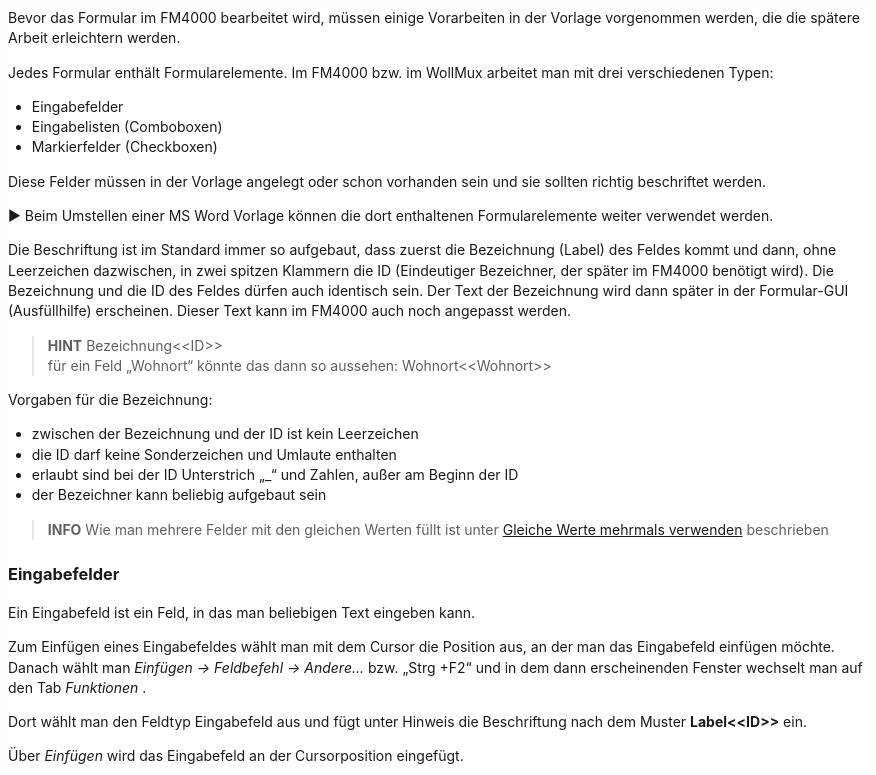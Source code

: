 Bevor das Formular im FM4000 bearbeitet wird, müssen einige Vorarbeiten in der Vorlage vorgenommen werden, die die spätere Arbeit erleichtern werden.

Jedes Formular enthält Formularelemente. Im FM4000 bzw. im WollMux arbeitet man mit drei verschiedenen Typen:
* Eingabefelder
* Eingabelisten (Comboboxen)
* Markierfelder (Checkboxen)

Diese Felder müssen in der Vorlage angelegt oder schon vorhanden sein und sie sollten richtig beschriftet werden.

► Beim Umstellen einer MS Word Vorlage können die dort enthaltenen Formularelemente weiter verwendet werden.

Die Beschriftung ist im Standard immer so aufgebaut, dass zuerst die Bezeichnung (Label) des Feldes kommt und dann, ohne Leerzeichen dazwischen, in zwei spitzen Klammern die ID (Eindeutiger Bezeichner, der später im FM4000 benötigt wird). Die Bezeichnung und die ID des Feldes dürfen auch identisch sein. Der Text der Bezeichnung wird dann später in der Formular-GUI (Ausfüllhilfe) erscheinen. Dieser Text kann im FM4000 auch noch angepasst werden.

> **HINT** Bezeichnung&lt;&lt;ID&gt;&gt;<br>
für ein Feld „Wohnort“ könnte das dann so aussehen: Wohnort&lt;&lt;Wohnort&gt;&gt;<br>

Vorgaben für die Bezeichnung:
* zwischen der Bezeichnung und der ID ist kein Leerzeichen
* die ID darf keine Sonderzeichen und Umlaute enthalten
* erlaubt sind bei der ID Unterstrich „_“ und Zahlen, außer am Beginn der ID
* der Bezeichner kann beliebig aufgebaut sein

> **INFO** Wie man mehrere Felder mit den gleichen Werten füllt ist unter [Gleiche Werte mehrmals verwenden](Komfortfunktionen.md#gleiche-werte-mehrmals-verwenden "wikilink") beschrieben

### Eingabefelder 

Ein Eingabefeld ist ein Feld, in das man beliebigen Text eingeben kann.

Zum Einfügen eines Eingabefeldes wählt man mit dem Cursor die Position aus, an der man das Eingabefeld einfügen möchte. Danach wählt man *Einfügen → Feldbefehl → Andere...* bzw. „Strg +F2“ und in dem dann erscheinenden Fenster wechselt man auf den Tab *Funktionen* .

Dort wählt man den Feldtyp Eingabefeld aus und fügt unter Hinweis die Beschriftung nach dem Muster **Label&lt;&lt;ID&gt;&gt;** ein.

Über *Einfügen* wird das Eingabefeld an der Cursorposition eingefügt.
